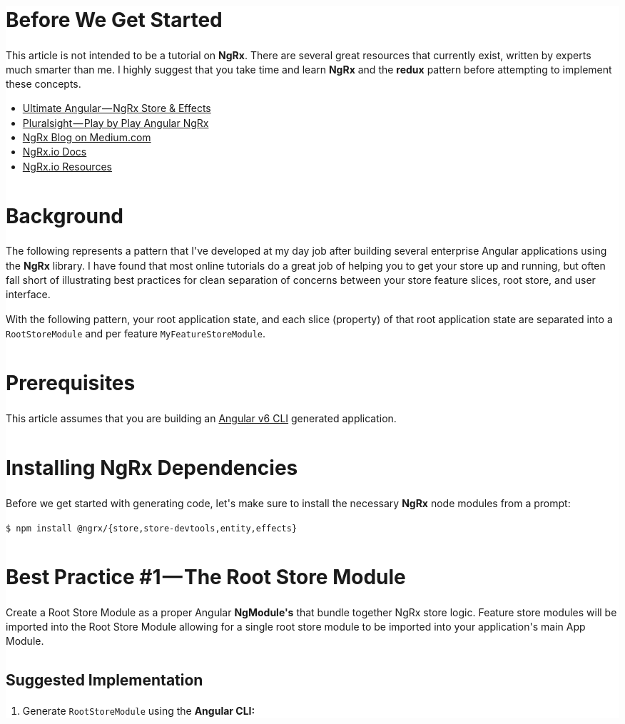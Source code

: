 # Before We Get Started

This article is not intended to be a tutorial on **NgRx**. There are several great resources that currently exist, written by experts much smarter than me. I highly suggest that you take time and learn **NgRx** and the **redux** pattern before attempting to implement these concepts.

- [Ultimate Angular — NgRx Store & Effects](https://platform.ultimatecourses.com/p/ngrx-store-effects?affcode=76683_ttll_neb)
- [Pluralsight — Play by Play Angular NgRx](https://www.pluralsight.com/courses/play-by-play-angular-ngrx)
- [NgRx Blog on Medium.com](https://medium.com/ngrx)
- [NgRx.io Docs](https://ngrx.io/docs)
- [NgRx.io Resources](https://ngrx.io/resources)

# Background

The following represents a pattern that I've developed at my day job after building several enterprise Angular applications using the **NgRx** library. I have found that most online tutorials do a great job of helping you to get your store up and running, but often fall short of illustrating best practices for clean separation of concerns between your store feature slices, root store, and user interface.

With the following pattern, your root application state, and each slice (property) of that root application state are separated into a `RootStoreModule` and per feature `MyFeatureStoreModule`.

# Prerequisites

This article assumes that you are building an [Angular v6 CLI](https://cli.angular.io/) generated application.

# Installing NgRx Dependencies

Before we get started with generating code, let's make sure to install the necessary **NgRx** node modules from a prompt:

```shell
$ npm install @ngrx/{store,store-devtools,entity,effects}
```

# Best Practice #1 — The Root Store Module

Create a Root Store Module as a proper Angular **NgModule's** that bundle together NgRx store logic. Feature store modules will be imported into the Root Store Module allowing for a single root store module to be imported into your application's main App Module.

## Suggested Implementation

1.  Generate `RootStoreModule` using the **Angular CLI:**
